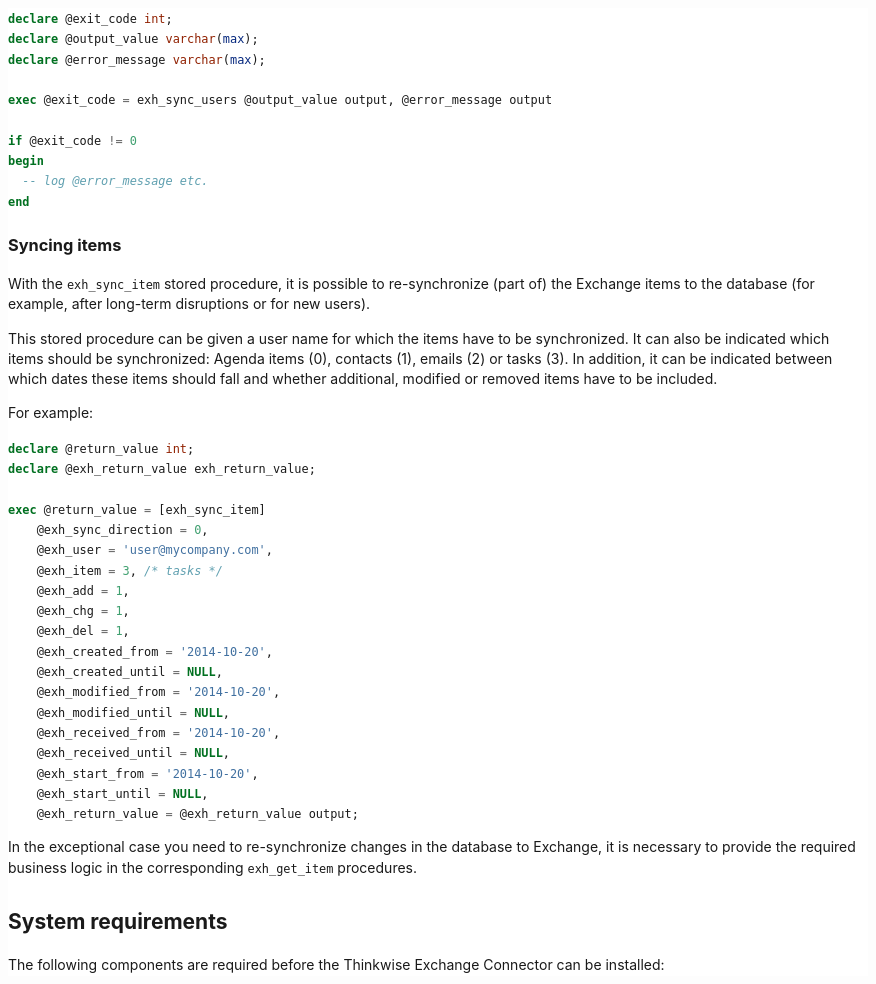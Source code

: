 ```sql
declare @exit_code int;
declare @output_value varchar(max);
declare @error_message varchar(max);

exec @exit_code = exh_sync_users @output_value output, @error_message output

if @exit_code != 0
begin
  -- log @error_message etc.
end
```

### Syncing items

With the `exh_sync_item` stored procedure, it is possible to re-synchronize (part of) the Exchange items to the database (for example, after long-term disruptions or for new users).

This stored procedure can be given a user name for which the items have to be synchronized. It can also be indicated which items should be synchronized: Agenda items (0), contacts (1), emails (2) or tasks (3). In addition, it can be indicated between which dates these items should fall and whether additional, modified  or removed items have to be included.

For example:

```sql
declare @return_value int;
declare @exh_return_value exh_return_value;

exec @return_value = [exh_sync_item]
    @exh_sync_direction = 0,
    @exh_user = 'user@mycompany.com',
    @exh_item = 3, /* tasks */
    @exh_add = 1,
    @exh_chg = 1,
    @exh_del = 1,
    @exh_created_from = '2014-10-20',
    @exh_created_until = NULL,
    @exh_modified_from = '2014-10-20',
    @exh_modified_until = NULL,
    @exh_received_from = '2014-10-20',
    @exh_received_until = NULL,
    @exh_start_from = '2014-10-20',
    @exh_start_until = NULL,
    @exh_return_value = @exh_return_value output;
```

In the exceptional case you need to re-synchronize changes in the database to Exchange, it is necessary to provide the required business logic in the corresponding `exh_get_item` procedures.

## System requirements

The following components are required before the Thinkwise Exchange Connector can be installed:
